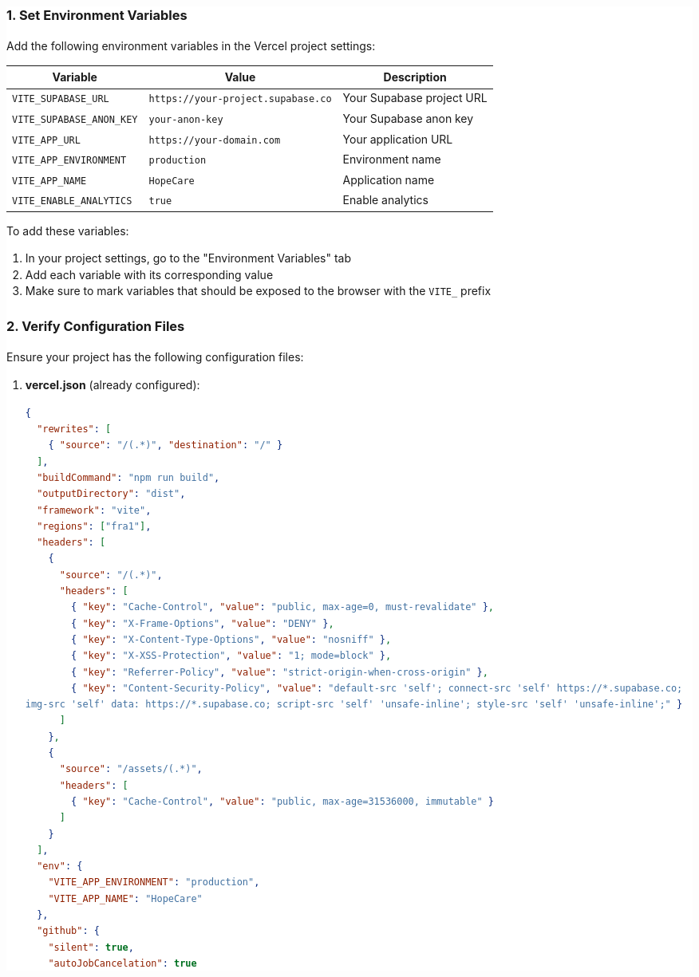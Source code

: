### 1. Set Environment Variables

Add the following environment variables in the Vercel project settings:

| Variable | Value | Description |
|----------|-------|-------------|
| `VITE_SUPABASE_URL` | `https://your-project.supabase.co` | Your Supabase project URL |
| `VITE_SUPABASE_ANON_KEY` | `your-anon-key` | Your Supabase anon key |
| `VITE_APP_URL` | `https://your-domain.com` | Your application URL |
| `VITE_APP_ENVIRONMENT` | `production` | Environment name |
| `VITE_APP_NAME` | `HopeCare` | Application name |
| `VITE_ENABLE_ANALYTICS` | `true` | Enable analytics |

To add these variables:

1. In your project settings, go to the "Environment Variables" tab
2. Add each variable with its corresponding value
3. Make sure to mark variables that should be exposed to the browser with the `VITE_` prefix

### 2. Verify Configuration Files

Ensure your project has the following configuration files:

1. **vercel.json** (already configured):
   ```json
   {
     "rewrites": [
       { "source": "/(.*)", "destination": "/" }
     ],
     "buildCommand": "npm run build",
     "outputDirectory": "dist",
     "framework": "vite",
     "regions": ["fra1"],
     "headers": [
       {
         "source": "/(.*)",
         "headers": [
           { "key": "Cache-Control", "value": "public, max-age=0, must-revalidate" },
           { "key": "X-Frame-Options", "value": "DENY" },
           { "key": "X-Content-Type-Options", "value": "nosniff" },
           { "key": "X-XSS-Protection", "value": "1; mode=block" },
           { "key": "Referrer-Policy", "value": "strict-origin-when-cross-origin" },
           { "key": "Content-Security-Policy", "value": "default-src 'self'; connect-src 'self' https://*.supabase.co; img-src 'self' data: https://*.supabase.co; script-src 'self' 'unsafe-inline'; style-src 'self' 'unsafe-inline';" }
         ]
       },
       {
         "source": "/assets/(.*)",
         "headers": [
           { "key": "Cache-Control", "value": "public, max-age=31536000, immutable" }
         ]
       }
     ],
     "env": {
       "VITE_APP_ENVIRONMENT": "production",
       "VITE_APP_NAME": "HopeCare"
     },
     "github": {
       "silent": true,
       "autoJobCancelation": true
   ```